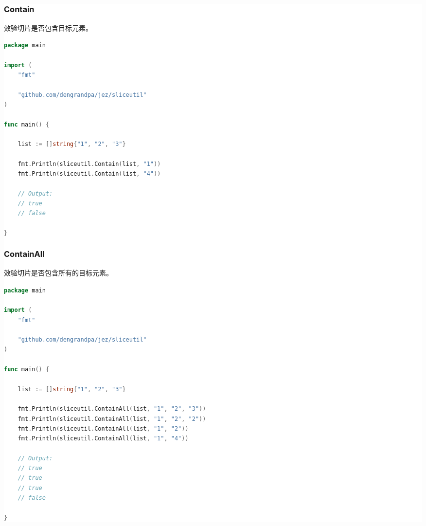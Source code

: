 ### Contain
效验切片是否包含目标元素。

```go
package main

import (
	"fmt"
	
	"github.com/dengrandpa/jez/sliceutil"
)

func main() {

	list := []string{"1", "2", "3"}

	fmt.Println(sliceutil.Contain(list, "1"))
	fmt.Println(sliceutil.Contain(list, "4"))

	// Output:
	// true
	// false

}
```

### ContainAll
效验切片是否包含所有的目标元素。

```go
package main

import (
	"fmt"
	
	"github.com/dengrandpa/jez/sliceutil"
)

func main() {

	list := []string{"1", "2", "3"}

	fmt.Println(sliceutil.ContainAll(list, "1", "2", "3"))
	fmt.Println(sliceutil.ContainAll(list, "1", "2", "2"))
	fmt.Println(sliceutil.ContainAll(list, "1", "2"))
	fmt.Println(sliceutil.ContainAll(list, "1", "4"))

	// Output:
	// true
	// true
	// true
	// false

}
```

